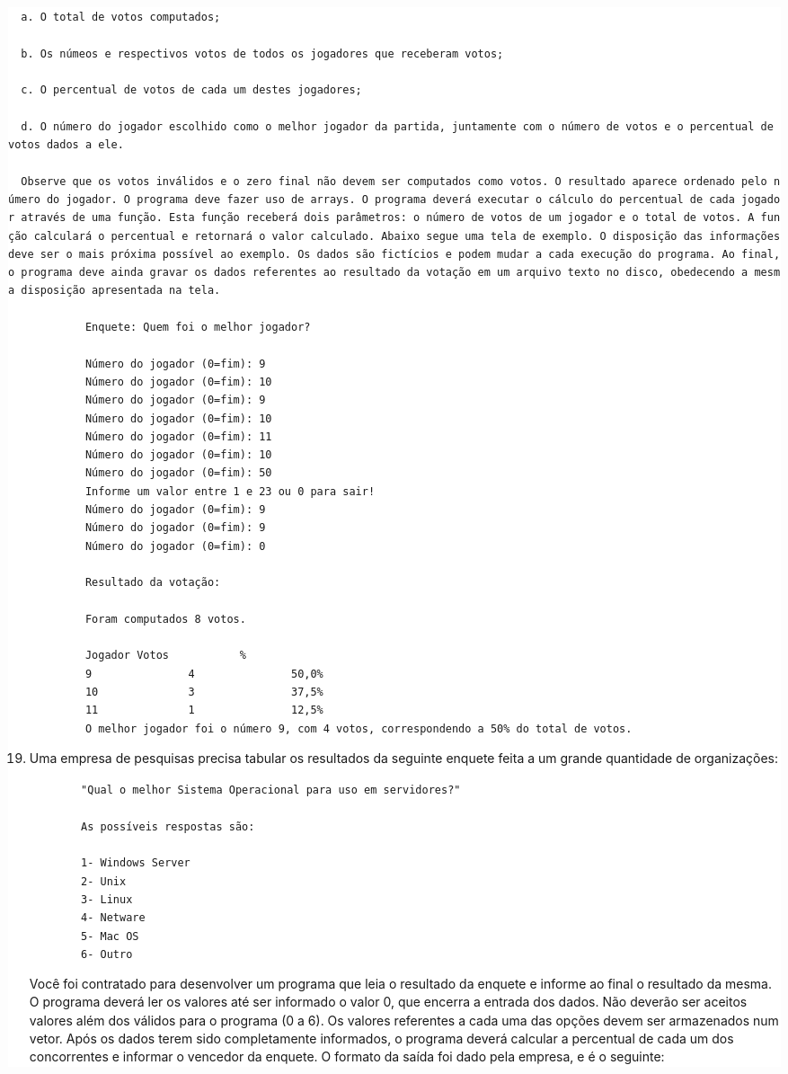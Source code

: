       a. O total de votos computados;

      b. Os númeos e respectivos votos de todos os jogadores que receberam votos;

      c. O percentual de votos de cada um destes jogadores;

      d. O número do jogador escolhido como o melhor jogador da partida, juntamente com o número de votos e o percentual de votos dados a ele.

      Observe que os votos inválidos e o zero final não devem ser computados como votos. O resultado aparece ordenado pelo número do jogador. O programa deve fazer uso de arrays. O programa deverá executar o cálculo do percentual de cada jogador através de uma função. Esta função receberá dois parâmetros: o número de votos de um jogador e o total de votos. A função calculará o percentual e retornará o valor calculado. Abaixo segue uma tela de exemplo. O disposição das informações deve ser o mais próxima possível ao exemplo. Os dados são fictícios e podem mudar a cada execução do programa. Ao final, o programa deve ainda gravar os dados referentes ao resultado da votação em um arquivo texto no disco, obedecendo a mesma disposição apresentada na tela.

                Enquete: Quem foi o melhor jogador?

                Número do jogador (0=fim): 9
                Número do jogador (0=fim): 10
                Número do jogador (0=fim): 9
                Número do jogador (0=fim): 10
                Número do jogador (0=fim): 11
                Número do jogador (0=fim): 10
                Número do jogador (0=fim): 50
                Informe um valor entre 1 e 23 ou 0 para sair!
                Número do jogador (0=fim): 9
                Número do jogador (0=fim): 9
                Número do jogador (0=fim): 0

                Resultado da votação:

                Foram computados 8 votos.

                Jogador Votos           %
                9               4               50,0%
                10              3               37,5%
                11              1               12,5%
                O melhor jogador foi o número 9, com 4 votos, correspondendo a 50% do total de votos.
19. Uma empresa de pesquisas precisa tabular os resultados da seguinte enquete feita a um grande quantidade de organizações:

                "Qual o melhor Sistema Operacional para uso em servidores?"

                As possíveis respostas são:

                1- Windows Server
                2- Unix
                3- Linux
                4- Netware
                5- Mac OS
                6- Outro

      Você foi contratado para desenvolver um programa que leia o resultado da enquete e informe ao final o resultado da mesma. O programa deverá ler os valores até ser informado o valor 0, que encerra a entrada dos dados. Não deverão ser aceitos valores além dos válidos para o programa (0 a 6). Os valores referentes a cada uma das opções devem ser armazenados num vetor. Após os dados terem sido completamente informados, o programa deverá calcular a percentual de cada um dos concorrentes e informar o vencedor da enquete. O formato da saída foi dado pela empresa, e é o seguinte:
